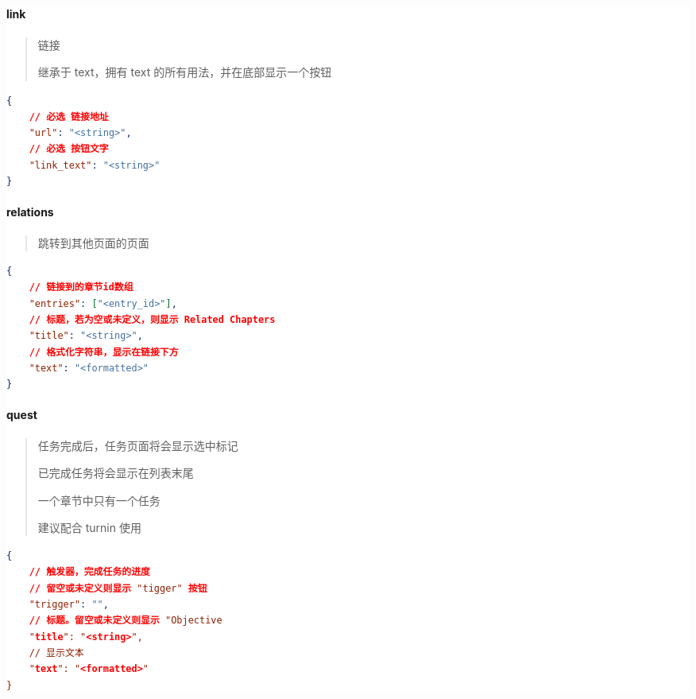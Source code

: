 

#### link

> 链接
>
> 继承于 text，拥有 text 的所有用法，并在底部显示一个按钮

```json
{
    // 必选 链接地址
    "url": "<string>",
    // 必选 按钮文字
    "link_text": "<string>"
}
```



#### relations

> 跳转到其他页面的页面

```json
{
    // 链接到的章节id数组
    "entries": ["<entry_id>"],
    // 标题，若为空或未定义，则显示 Related Chapters
    "title": "<string>",
    // 格式化字符串，显示在链接下方
    "text": "<formatted>"
}
```



#### quest

> 任务完成后，任务页面将会显示选中标记
>
> 已完成任务将会显示在列表末尾
>
> 一个章节中只有一个任务
>
> 建议配合 turnin 使用

```json
{
    // 触发器，完成任务的进度
    // 留空或未定义则显示 "tigger" 按钮
    "trigger": "",
    // 标题。留空或未定义则显示 "Objective
    "title": "<string>",
    // 显示文本
    "text": "<formatted>"
}
```
